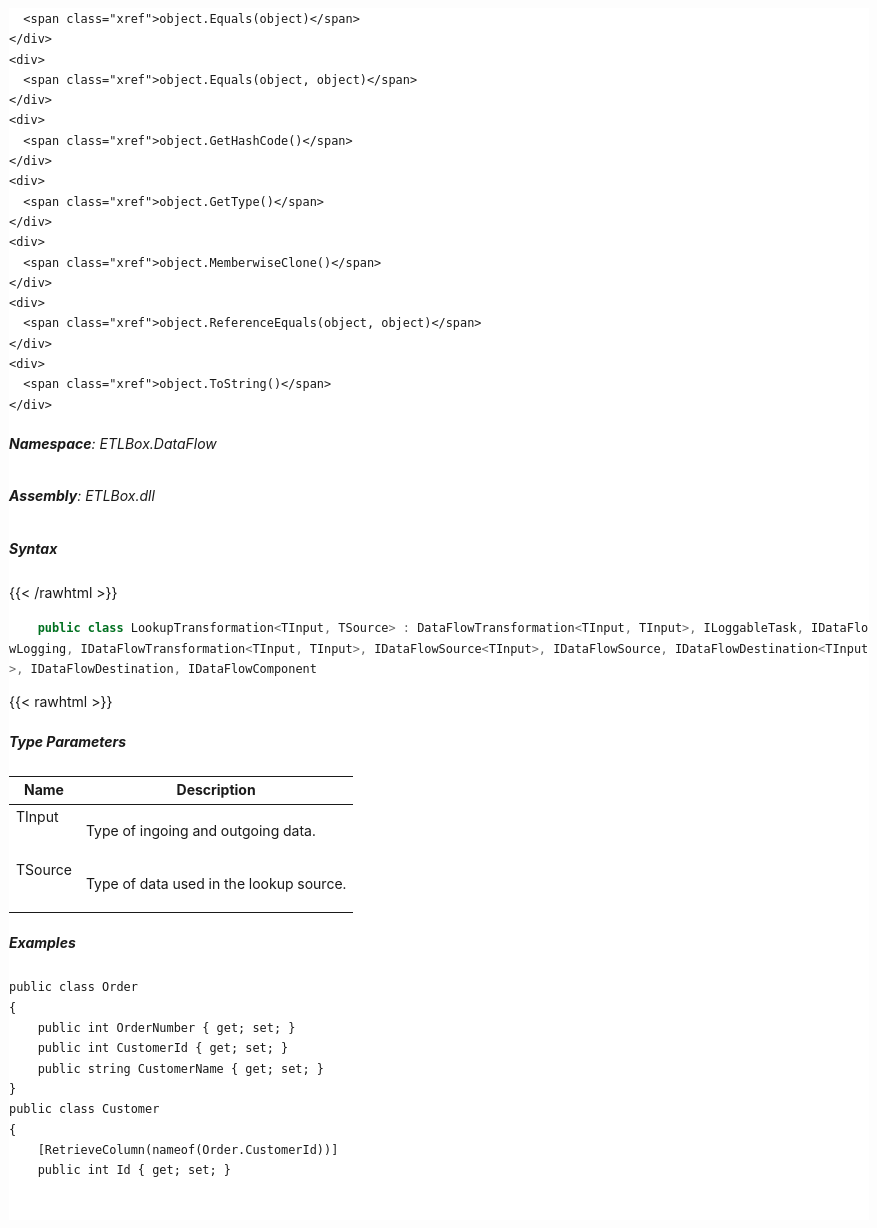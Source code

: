       <span class="xref">object.Equals(object)</span>
    </div>
    <div>
      <span class="xref">object.Equals(object, object)</span>
    </div>
    <div>
      <span class="xref">object.GetHashCode()</span>
    </div>
    <div>
      <span class="xref">object.GetType()</span>
    </div>
    <div>
      <span class="xref">object.MemberwiseClone()</span>
    </div>
    <div>
      <span class="xref">object.ReferenceEquals(object, object)</span>
    </div>
    <div>
      <span class="xref">object.ToString()</span>
    </div>
  </div>
<h6><strong>Namespace</strong>: ETLBox.DataFlow</h6>
  <h6><strong>Assembly</strong>: ETLBox.dll</h6>
  <h5 id="ETLBox_DataFlow_LookupTransformation_2_syntax">Syntax</h5>
{{< /rawhtml >}}

```C#
    public class LookupTransformation<TInput, TSource> : DataFlowTransformation<TInput, TInput>, ILoggableTask, IDataFlowLogging, IDataFlowTransformation<TInput, TInput>, IDataFlowSource<TInput>, IDataFlowSource, IDataFlowDestination<TInput>, IDataFlowDestination, IDataFlowComponent
```

{{< rawhtml >}}
  <h5 class="typeParameters">Type Parameters</h5>
  <table class="table table-bordered table-striped table-condensed">
    <thead>
      <tr>
        <th>Name</th>
        <th>Description</th>
      </tr>
    </thead>
    <tbody>
      <tr>
        <td><span class="parametername">TInput</span></td>
        <td><p>Type of ingoing and outgoing data.</p>
</td>
      </tr>
      <tr>
        <td><span class="parametername">TSource</span></td>
        <td><p>Type of data used in the lookup source.</p>
</td>
      </tr>
    </tbody>
  </table>
  <h5 id="ETLBox_DataFlow_LookupTransformation_2_examples"><strong>Examples</strong></h5>
  <pre><code>public class Order
{    
    public int OrderNumber { get; set; }
    public int CustomerId { get; set; }
    public string CustomerName { get; set; }
}
public class Customer
{
    [RetrieveColumn(nameof(Order.CustomerId))]
    public int Id { get; set; }